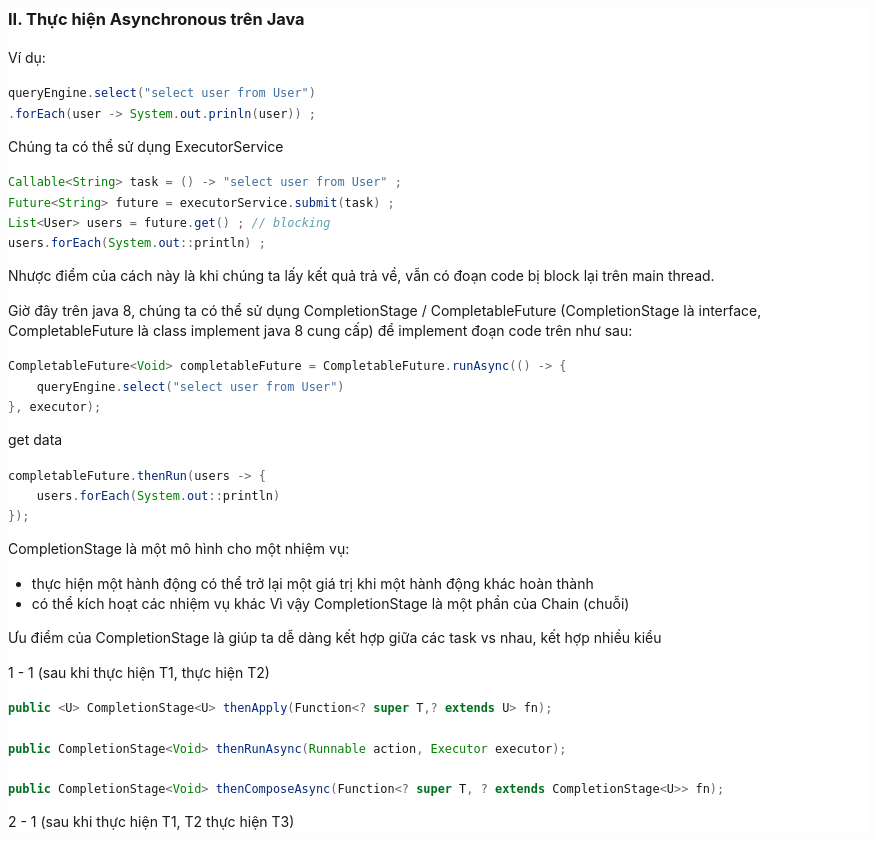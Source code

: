 
### II. Thực hiện Asynchronous trên Java 

Ví dụ:

```java
queryEngine.select("select user from User")
.forEach(user -> System.out.prinln(user)) ;
```

Chúng ta có thể sử dụng ExecutorService

```java
Callable<String> task = () -> "select user from User" ;
Future<String> future = executorService.submit(task) ;
List<User> users = future.get() ; // blocking
users.forEach(System.out::println) ;
```

Nhược điểm của cách này là khi chúng ta lấy kết quả trả về, vẫn có đoạn code bị block lại trên main thread.

Giờ đây trên java 8, chúng ta có thể sử dụng CompletionStage / CompletableFuture (CompletionStage là interface, CompletableFuture là class implement java 8 cung cấp) để implement đoạn code trên như sau:

```java
CompletableFuture<Void> completableFuture = CompletableFuture.runAsync(() -> {
    queryEngine.select("select user from User")
}, executor);
```

get data

```java
completableFuture.thenRun(users -> {
    users.forEach(System.out::println) 
});
```

CompletionStage là một mô hình cho một nhiệm vụ:

* thực hiện một hành động có thể trở lại một giá trị khi một hành động khác hoàn thành
* có thể kích hoạt các nhiệm vụ khác Vì vậy CompletionStage là một phần của Chain (chuỗi)

Ưu điểm của CompletionStage là giúp ta dễ dàng kết hợp giữa các task vs nhau, kết hợp nhiều kiểu 

1 - 1 (sau khi thực hiện T1, thực hiện T2)

```java
public <U> CompletionStage<U> thenApply(Function<? super T,? extends U> fn);

public CompletionStage<Void> thenRunAsync(Runnable action, Executor executor);

public CompletionStage<Void> thenComposeAsync(Function<? super T, ? extends CompletionStage<U>> fn);
```

2 - 1 (sau khi thực hiện T1, T2 thực hiện T3)
